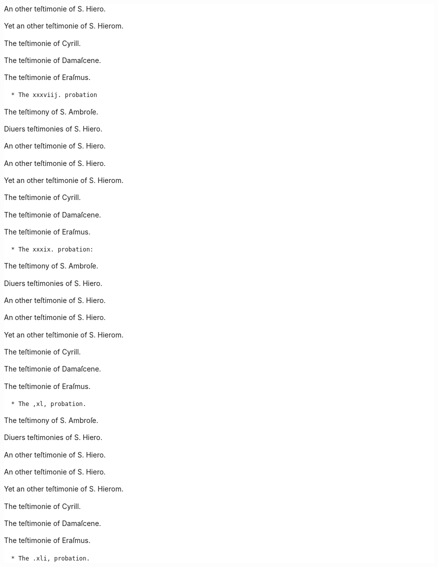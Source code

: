 An other teſtimonie of S. Hiero.

Yet an other teſtimonie of S. Hierom.

The teſtimonie of Cyrill.

The teſtimonie of Damaſcene.

The teſtimonie of Eraſmus.

      * The xxxviij. probation

The teſtimony of S. Ambroſe.

Diuers teſtimonies of S. Hiero.

An other teſtimonie of S. Hiero.

An other teſtimonie of S. Hiero.

Yet an other teſtimonie of S. Hierom.

The teſtimonie of Cyrill.

The teſtimonie of Damaſcene.

The teſtimonie of Eraſmus.

      * The xxxix. probation:

The teſtimony of S. Ambroſe.

Diuers teſtimonies of S. Hiero.

An other teſtimonie of S. Hiero.

An other teſtimonie of S. Hiero.

Yet an other teſtimonie of S. Hierom.

The teſtimonie of Cyrill.

The teſtimonie of Damaſcene.

The teſtimonie of Eraſmus.

      * The ,xl, probation.

The teſtimony of S. Ambroſe.

Diuers teſtimonies of S. Hiero.

An other teſtimonie of S. Hiero.

An other teſtimonie of S. Hiero.

Yet an other teſtimonie of S. Hierom.

The teſtimonie of Cyrill.

The teſtimonie of Damaſcene.

The teſtimonie of Eraſmus.

      * The .xli, probation.
